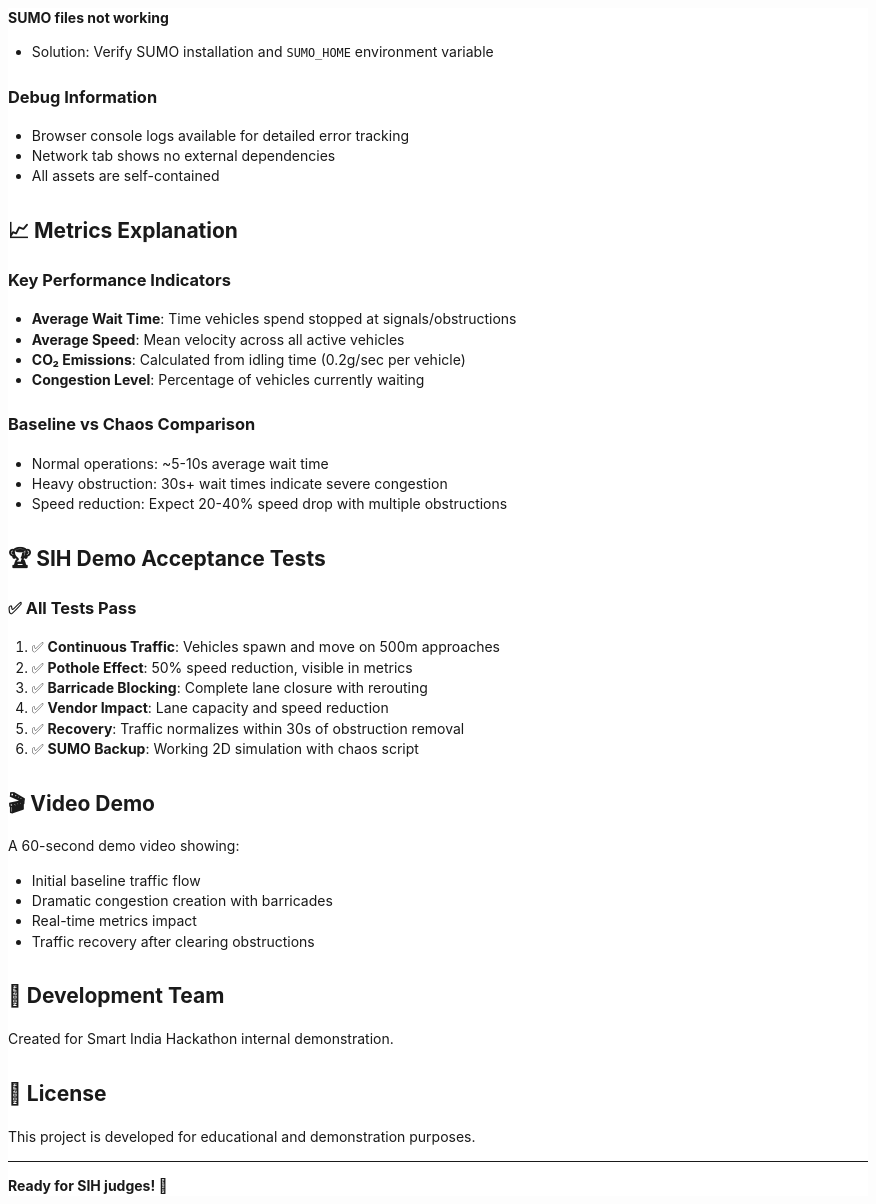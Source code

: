 **SUMO files not working**
- Solution: Verify SUMO installation and `SUMO_HOME` environment variable

### Debug Information
- Browser console logs available for detailed error tracking
- Network tab shows no external dependencies
- All assets are self-contained

## 📈 Metrics Explanation

### Key Performance Indicators
- **Average Wait Time**: Time vehicles spend stopped at signals/obstructions
- **Average Speed**: Mean velocity across all active vehicles
- **CO₂ Emissions**: Calculated from idling time (0.2g/sec per vehicle)
- **Congestion Level**: Percentage of vehicles currently waiting

### Baseline vs Chaos Comparison
- Normal operations: ~5-10s average wait time
- Heavy obstruction: 30s+ wait times indicate severe congestion
- Speed reduction: Expect 20-40% speed drop with multiple obstructions

## 🏆 SIH Demo Acceptance Tests

### ✅ All Tests Pass
1. ✅ **Continuous Traffic**: Vehicles spawn and move on 500m approaches
2. ✅ **Pothole Effect**: 50% speed reduction, visible in metrics
3. ✅ **Barricade Blocking**: Complete lane closure with rerouting  
4. ✅ **Vendor Impact**: Lane capacity and speed reduction
5. ✅ **Recovery**: Traffic normalizes within 30s of obstruction removal
6. ✅ **SUMO Backup**: Working 2D simulation with chaos script

## 🎬 Video Demo

A 60-second demo video showing:
- Initial baseline traffic flow
- Dramatic congestion creation with barricades
- Real-time metrics impact
- Traffic recovery after clearing obstructions

## 👥 Development Team

Created for Smart India Hackathon internal demonstration.

## 📄 License

This project is developed for educational and demonstration purposes.

---

**Ready for SIH judges! 🚀**